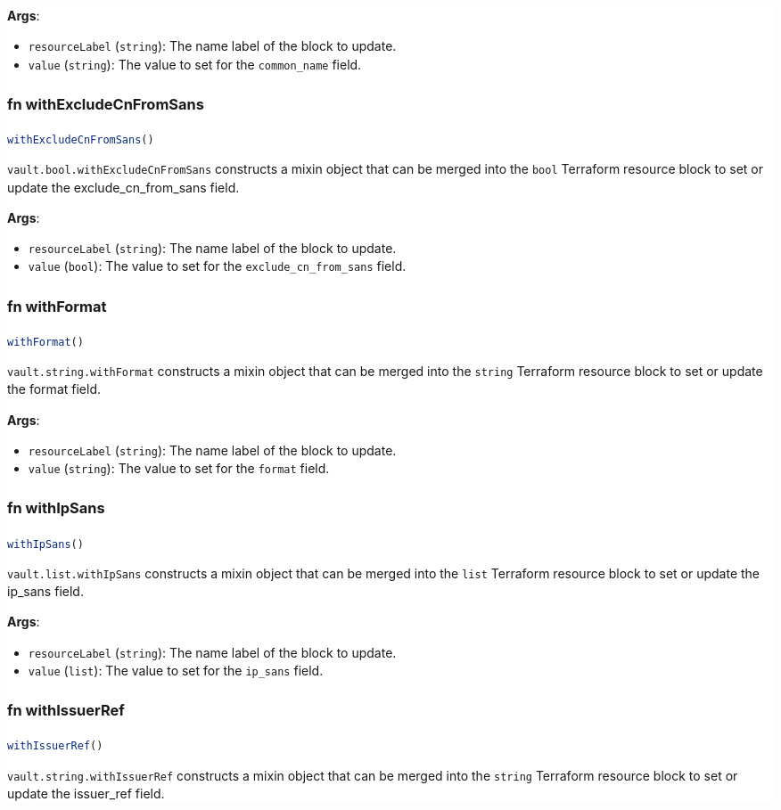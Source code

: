 

**Args**:
  - `resourceLabel` (`string`): The name label of the block to update.
  - `value` (`string`): The value to set for the `common_name` field.


### fn withExcludeCnFromSans

```ts
withExcludeCnFromSans()
```

`vault.bool.withExcludeCnFromSans` constructs a mixin object that can be merged into the `bool`
Terraform resource block to set or update the exclude_cn_from_sans field.



**Args**:
  - `resourceLabel` (`string`): The name label of the block to update.
  - `value` (`bool`): The value to set for the `exclude_cn_from_sans` field.


### fn withFormat

```ts
withFormat()
```

`vault.string.withFormat` constructs a mixin object that can be merged into the `string`
Terraform resource block to set or update the format field.



**Args**:
  - `resourceLabel` (`string`): The name label of the block to update.
  - `value` (`string`): The value to set for the `format` field.


### fn withIpSans

```ts
withIpSans()
```

`vault.list.withIpSans` constructs a mixin object that can be merged into the `list`
Terraform resource block to set or update the ip_sans field.



**Args**:
  - `resourceLabel` (`string`): The name label of the block to update.
  - `value` (`list`): The value to set for the `ip_sans` field.


### fn withIssuerRef

```ts
withIssuerRef()
```

`vault.string.withIssuerRef` constructs a mixin object that can be merged into the `string`
Terraform resource block to set or update the issuer_ref field.

